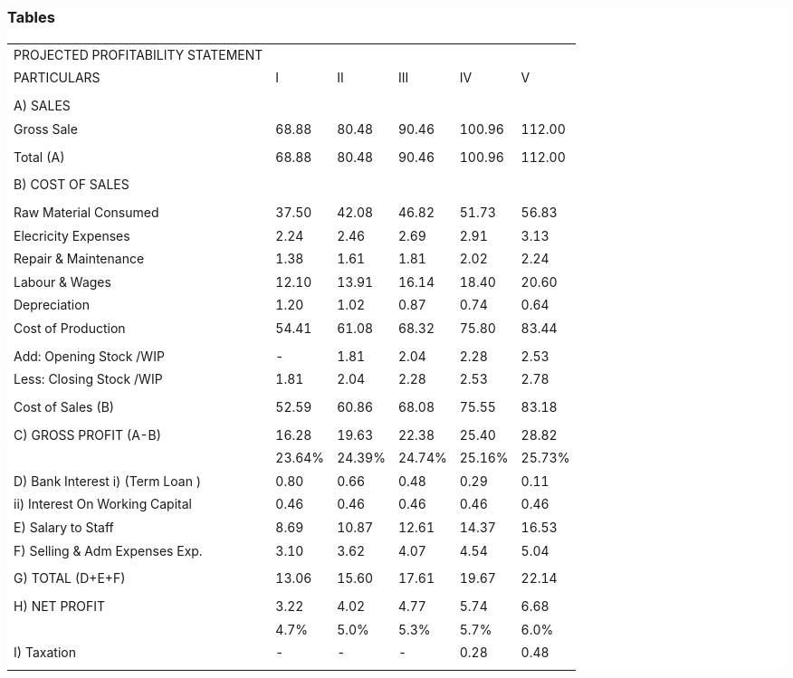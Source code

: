 ### Tables

|  |  |  |  |  |  |
|---|---|---|---|---|---|
| PROJECTED PROFITABILITY STATEMENT |  |  |  |  |  |
| PARTICULARS | I | II | III | IV | V |
|  |  |  |  |  |  |
| A) SALES |  |  |  |  |  |
| Gross Sale | 68.88 | 80.48 | 90.46 | 100.96 | 112.00 |
|  |  |  |  |  |  |
| Total (A) | 68.88 | 80.48 | 90.46 | 100.96 | 112.00 |
|  |  |  |  |  |  |
| B) COST OF SALES |  |  |  |  |  |
|  |  |  |  |  |  |
| Raw Material Consumed | 37.50 | 42.08 | 46.82 | 51.73 | 56.83 |
| Elecricity Expenses | 2.24 | 2.46 | 2.69 | 2.91 | 3.13 |
| Repair & Maintenance | 1.38 | 1.61 | 1.81 | 2.02 | 2.24 |
| Labour & Wages | 12.10 | 13.91 | 16.14 | 18.40 | 20.60 |
| Depreciation | 1.20 | 1.02 | 0.87 | 0.74 | 0.64 |
| Cost of Production | 54.41 | 61.08 | 68.32 | 75.80 | 83.44 |
|  |  |  |  |  |  |
| Add: Opening Stock /WIP | - | 1.81 | 2.04 | 2.28 | 2.53 |
| Less: Closing Stock /WIP | 1.81 | 2.04 | 2.28 | 2.53 | 2.78 |
|  |  |  |  |  |  |
| Cost of Sales (B) | 52.59 | 60.86 | 68.08 | 75.55 | 83.18 |
|  |  |  |  |  |  |
| C) GROSS PROFIT (A-B) | 16.28 | 19.63 | 22.38 | 25.40 | 28.82 |
|  | 23.64% | 24.39% | 24.74% | 25.16% | 25.73% |
| D) Bank Interest i) (Term Loan ) | 0.80 | 0.66 | 0.48 | 0.29 | 0.11 |
| ii) Interest On Working Capital | 0.46 | 0.46 | 0.46 | 0.46 | 0.46 |
| E) Salary to Staff | 8.69 | 10.87 | 12.61 | 14.37 | 16.53 |
| F) Selling & Adm Expenses Exp. | 3.10 | 3.62 | 4.07 | 4.54 | 5.04 |
|  |  |  |  |  |  |
| G) TOTAL (D+E+F) | 13.06 | 15.60 | 17.61 | 19.67 | 22.14 |
|  |  |  |  |  |  |
| H) NET PROFIT | 3.22 | 4.02 | 4.77 | 5.74 | 6.68 |
|  | 4.7% | 5.0% | 5.3% | 5.7% | 6.0% |
| I) Taxation | - | - | - | 0.28 | 0.48 |
|  |  |  |  |  |  |